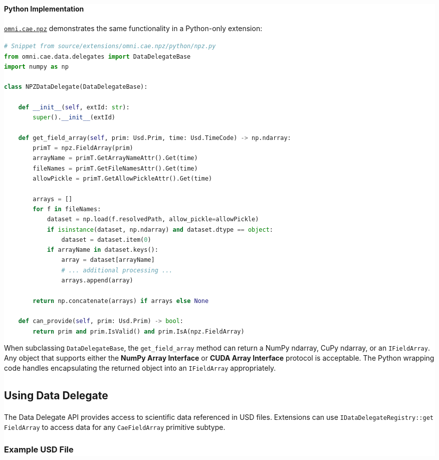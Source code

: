 #### Python Implementation

[`omni.cae.npz`](../source/extensions/omni.cae.npz/) demonstrates the same functionality in a Python-only extension:

```python
# Snippet from source/extensions/omni.cae.npz/python/npz.py
from omni.cae.data.delegates import DataDelegateBase
import numpy as np

class NPZDataDelegate(DataDelegateBase):

    def __init__(self, extId: str):
        super().__init__(extId)

    def get_field_array(self, prim: Usd.Prim, time: Usd.TimeCode) -> np.ndarray:
        primT = npz.FieldArray(prim)
        arrayName = primT.GetArrayNameAttr().Get(time)
        fileNames = primT.GetFileNamesAttr().Get(time)
        allowPickle = primT.GetAllowPickleAttr().Get(time)

        arrays = []
        for f in fileNames:
            dataset = np.load(f.resolvedPath, allow_pickle=allowPickle)
            if isinstance(dataset, np.ndarray) and dataset.dtype == object:
                dataset = dataset.item(0)
            if arrayName in dataset.keys():
                array = dataset[arrayName]
                # ... additional processing ...
                arrays.append(array)

        return np.concatenate(arrays) if arrays else None

    def can_provide(self, prim: Usd.Prim) -> bool:
        return prim and prim.IsValid() and prim.IsA(npz.FieldArray)
```

When subclassing `DataDelegateBase`, the `get_field_array` method can return a NumPy ndarray, CuPy ndarray, or an `IFieldArray`.
Any object that supports either the **NumPy Array Interface** or **CUDA Array Interface** protocol is acceptable.
The Python wrapping code handles encapsulating the returned object into an `IFieldArray` appropriately.

## Using Data Delegate

The Data Delegate API provides access to scientific data referenced in USD files. Extensions can use
`IDataDelegateRegistry::getFieldArray` to access data for any `CaeFieldArray` primitive subtype.

### Example USD File
